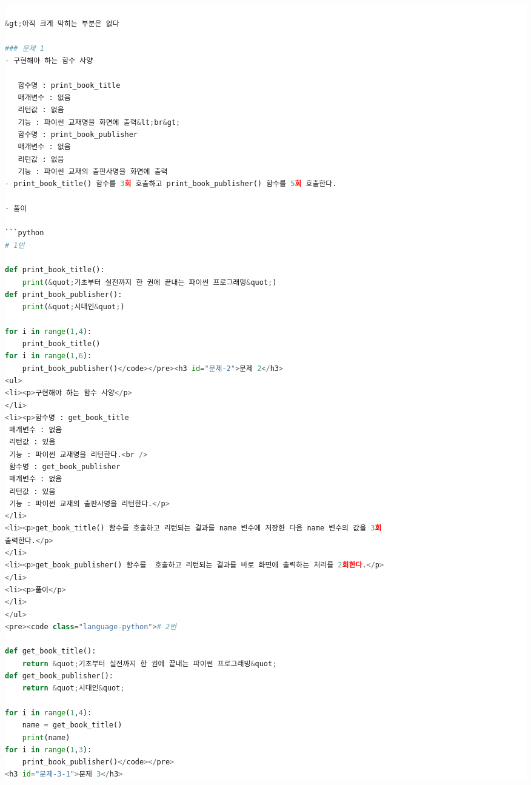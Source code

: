 ```python

&gt;아직 크게 막히는 부분은 없다

### 문제 1
- 구현해야 하는 함수 사양

   함수명 : print_book_title
   매개변수 : 없음
   리턴값 : 없음
   기능 : 파이썬 교재명을 화면에 출력&lt;br&gt;
   함수명 : print_book_publisher
   매개변수 : 없음
   리턴값 : 없음
   기능 : 파이썬 교재의 출판사명을 화면에 출력
- print_book_title() 함수를 3회 호출하고 print_book_publisher() 함수를 5회 호출한다.

- 풀이

```python
# 1번

def print_book_title():
    print(&quot;기초부터 실전까지 한 권에 끝내는 파이썬 프로그래밍&quot;)
def print_book_publisher():
    print(&quot;시대인&quot;)

for i in range(1,4):
    print_book_title()
for i in range(1,6):
    print_book_publisher()</code></pre><h3 id="문제-2">문제 2</h3>
<ul>
<li><p>구현해야 하는 함수 사양</p>
</li>
<li><p>함수명 : get_book_title
 매개변수 : 없음
 리턴값 : 있음
 기능 : 파이썬 교재명을 리턴한다.<br />
 함수명 : get_book_publisher
 매개변수 : 없음
 리턴값 : 있음
 기능 : 파이썬 교재의 출판사명을 리턴한다.</p>
</li>
<li><p>get_book_title() 함수를 호출하고 리턴되는 결과를 name 변수에 저장한 다음 name 변수의 값을 3회 
출력한다.</p>
</li>
<li><p>get_book_publisher() 함수를  호출하고 리턴되는 결과를 바로 화면에 출력하는 처리를 2회한다.</p>
</li>
<li><p>풀이</p>
</li>
</ul>
<pre><code class="language-python"># 2번

def get_book_title():
    return &quot;기초부터 실전까지 한 권에 끝내는 파이썬 프로그래밍&quot;
def get_book_publisher():
    return &quot;시대인&quot;

for i in range(1,4):
    name = get_book_title()
    print(name)
for i in range(1,3):
    print_book_publisher()</code></pre>
<h3 id="문제-3-1">문제 3</h3>
```